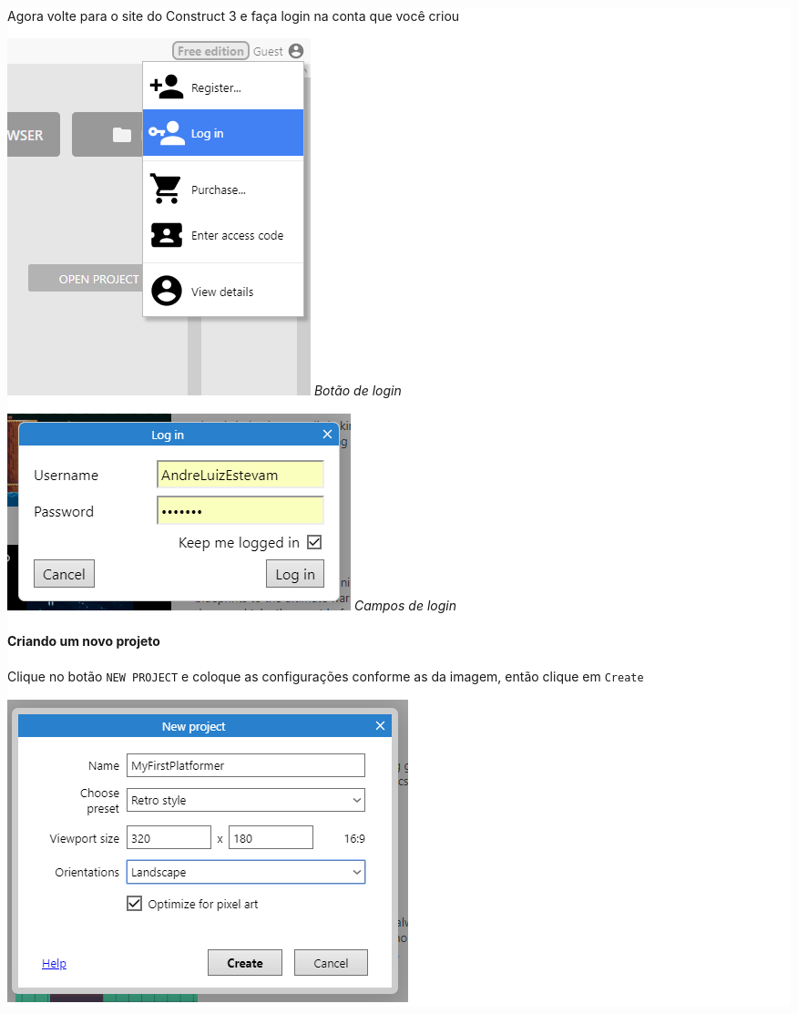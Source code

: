 Agora volte para o site do Construct 3 e faça login na conta que você criou

![](imgs/loginbutton.png)
*Botão de login*


![](imgs/loginfield.PNG)
*Campos de login*

#### Criando um novo projeto

Clique no botão `NEW PROJECT` e coloque as configurações conforme as da imagem, então clique em `Create`


![](imgs/newproject.PNG)
